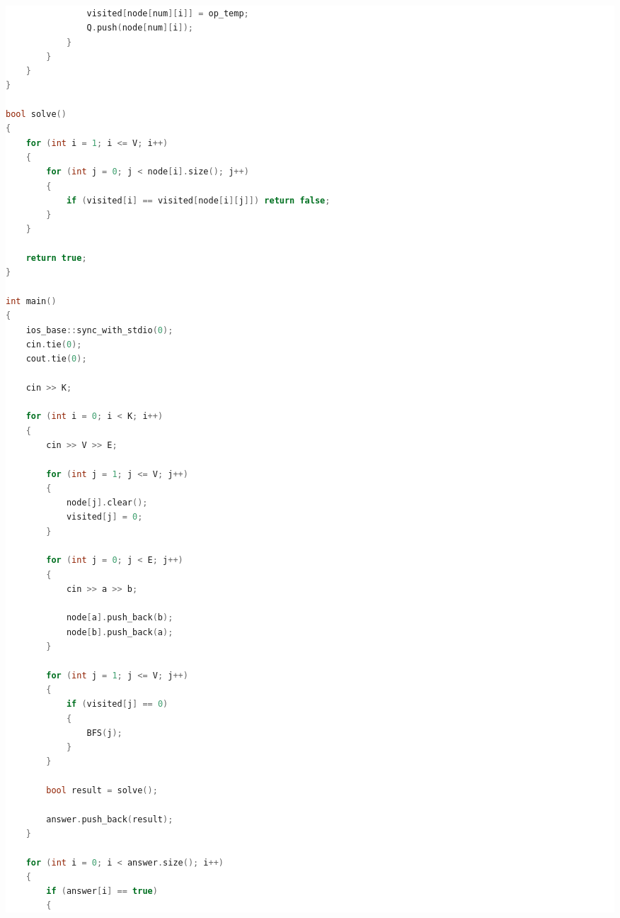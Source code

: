 ```c++
				visited[node[num][i]] = op_temp;
				Q.push(node[num][i]);
			}
		}
	}
}

bool solve()
{
	for (int i = 1; i <= V; i++)
	{
		for (int j = 0; j < node[i].size(); j++)
		{
			if (visited[i] == visited[node[i][j]]) return false;
		}
	}

	return true;
}

int main()
{
	ios_base::sync_with_stdio(0);
	cin.tie(0);
	cout.tie(0);

	cin >> K;

	for (int i = 0; i < K; i++)
	{
		cin >> V >> E;

		for (int j = 1; j <= V; j++)
		{
			node[j].clear();
			visited[j] = 0;
		}

		for (int j = 0; j < E; j++)
		{
			cin >> a >> b;

			node[a].push_back(b);
			node[b].push_back(a);
		}

		for (int j = 1; j <= V; j++)
		{
			if (visited[j] == 0)
			{
				BFS(j);
			}
		}

		bool result = solve();

		answer.push_back(result);
	}

	for (int i = 0; i < answer.size(); i++)
	{
		if (answer[i] == true)
		{
```

[link]: https://www.acmicpc.net/problem/1707